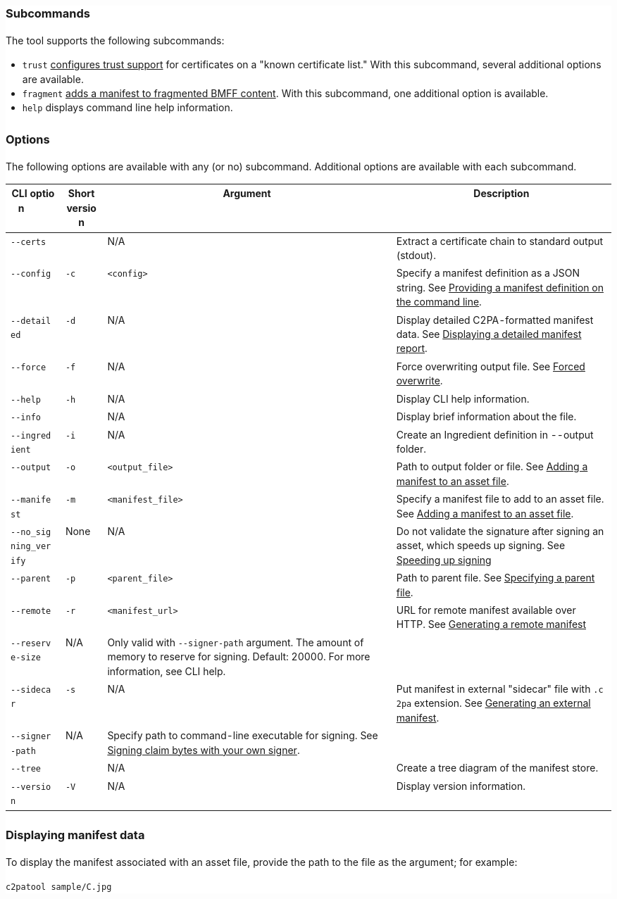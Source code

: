### Subcommands

The tool supports the following subcommands:
- `trust` [configures trust support](#configuring-trust-support) for certificates on a "known certificate list." With this subcommand, several additional options are available.
- `fragment` [adds a manifest to fragmented BMFF content]().  With this subcommand, one additional option is available.
- `help` displays command line help information.

### Options

The following options are available with any (or no) subcommand.  Additional options are available with each subcommand.

| CLI&nbsp;option&nbsp;&nbsp;&nbsp;&nbsp;&nbsp;&nbsp;&nbsp;&nbsp;&nbsp; | Short version | Argument | Description |
|-----|----|----|----|
| `--certs` | | N/A | Extract a certificate chain to standard output (stdout). |
| `--config` | `-c` | `<config>` | Specify a manifest definition as a JSON string. See [Providing a manifest definition on the command line](#providing-a-manifest-definition-on-the-command-line). |
| `--detailed` | `-d` | N/A | Display detailed C2PA-formatted manifest data. See [Displaying a detailed manifest report](#detailed-manifest-report). |
| `--force` | `-f` | N/A | Force overwriting output file. See [Forced overwrite](#forced-overwrite). |
| `--help` | `-h` | N/A | Display CLI help information. |
| `--info` |  | N/A | Display brief information about the file. |
| `--ingredient` | `-i` | N/A | Create an Ingredient definition in --output folder. |
| `--output` | `-o` | `<output_file>` | Path to output folder or file. See [Adding a manifest to an asset file](#adding-a-manifest-to-an-asset-file). |
| `--manifest` | `-m` | `<manifest_file>` | Specify a manifest file to add to an asset file. See [Adding a manifest to an asset file](#adding-a-manifest-to-an-asset-file).
| `--no_signing_verify` | None | N/A |  Do not validate the signature after signing an asset, which speeds up signing. See [Speeding up signing](#speeding-up-signing) |
| `--parent` | `-p` | `<parent_file>` | Path to parent file. See [Specifying a parent file](#specifying-a-parent-file). |
| `--remote` | `-r` | `<manifest_url>` | URL for remote manifest available over HTTP. See [Generating a remote manifest](#generating-a-remote-manifest)| N/A? |
| `--reserve-size` | N/A | Only valid with `--signer-path` argument. The amount of memory to reserve for signing. Default: 20000. For more information, see CLI help. |
| `--sidecar` | `-s` | N/A | Put manifest in external "sidecar" file with `.c2pa` extension. See [Generating an external manifest](#generating-an-external-manifest). |
| `--signer-path` | N/A | Specify path to command-line executable for signing.  See [Signing claim bytes with your own signer](#signing-claim-bytes-with-your-own-signer). |
| `--tree` | | N/A | Create a tree diagram of the manifest store. |
| `--version` | `-V` | N/A | Display version information. |

### Displaying manifest data

To display the manifest associated with an asset file, provide the path to the file as the argument; for example:

```shell
c2patool sample/C.jpg
```
